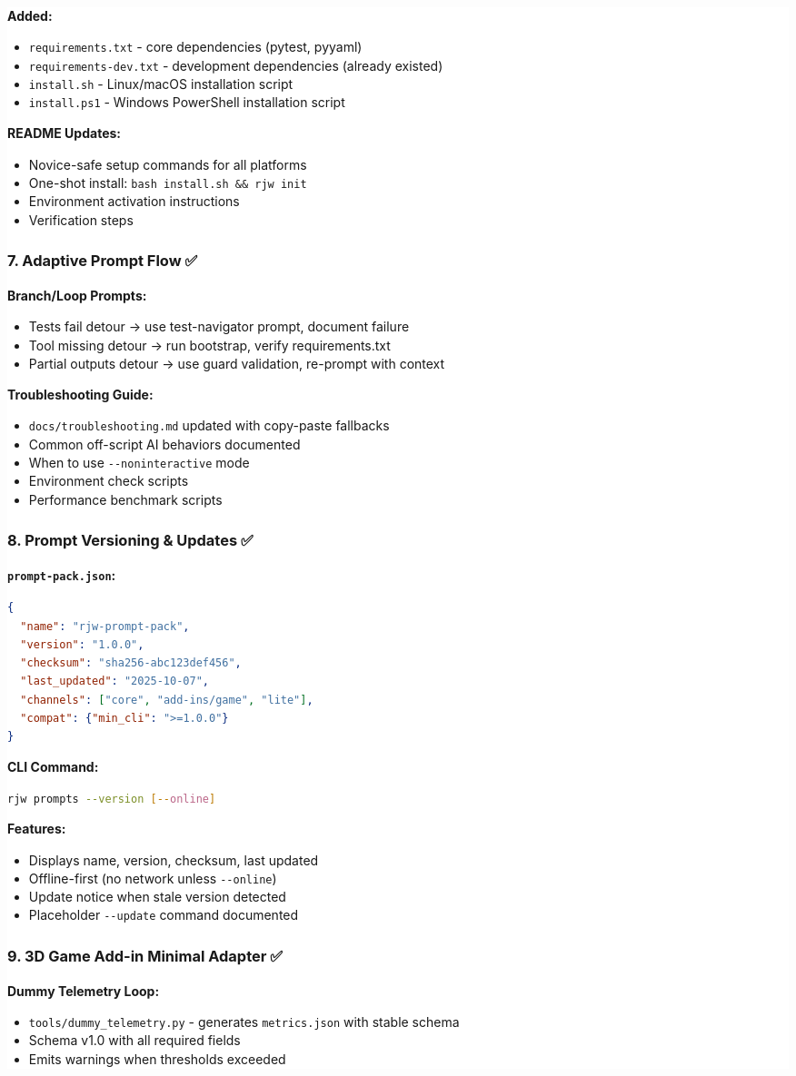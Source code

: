 **Added:**
- `requirements.txt` - core dependencies (pytest, pyyaml)
- `requirements-dev.txt` - development dependencies (already existed)
- `install.sh` - Linux/macOS installation script
- `install.ps1` - Windows PowerShell installation script

**README Updates:**
- Novice-safe setup commands for all platforms
- One-shot install: `bash install.sh && rjw init`
- Environment activation instructions
- Verification steps

### 7. Adaptive Prompt Flow ✅

**Branch/Loop Prompts:**
- Tests fail detour → use test-navigator prompt, document failure
- Tool missing detour → run bootstrap, verify requirements.txt
- Partial outputs detour → use guard validation, re-prompt with context

**Troubleshooting Guide:**
- `docs/troubleshooting.md` updated with copy-paste fallbacks
- Common off-script AI behaviors documented
- When to use `--noninteractive` mode
- Environment check scripts
- Performance benchmark scripts

### 8. Prompt Versioning & Updates ✅

**`prompt-pack.json`:**
```json
{
  "name": "rjw-prompt-pack",
  "version": "1.0.0",
  "checksum": "sha256-abc123def456",
  "last_updated": "2025-10-07",
  "channels": ["core", "add-ins/game", "lite"],
  "compat": {"min_cli": ">=1.0.0"}
}
```

**CLI Command:**
```bash
rjw prompts --version [--online]
```

**Features:**
- Displays name, version, checksum, last updated
- Offline-first (no network unless `--online`)
- Update notice when stale version detected
- Placeholder `--update` command documented

### 9. 3D Game Add-in Minimal Adapter ✅

**Dummy Telemetry Loop:**
- `tools/dummy_telemetry.py` - generates `metrics.json` with stable schema
- Schema v1.0 with all required fields
- Emits warnings when thresholds exceeded
